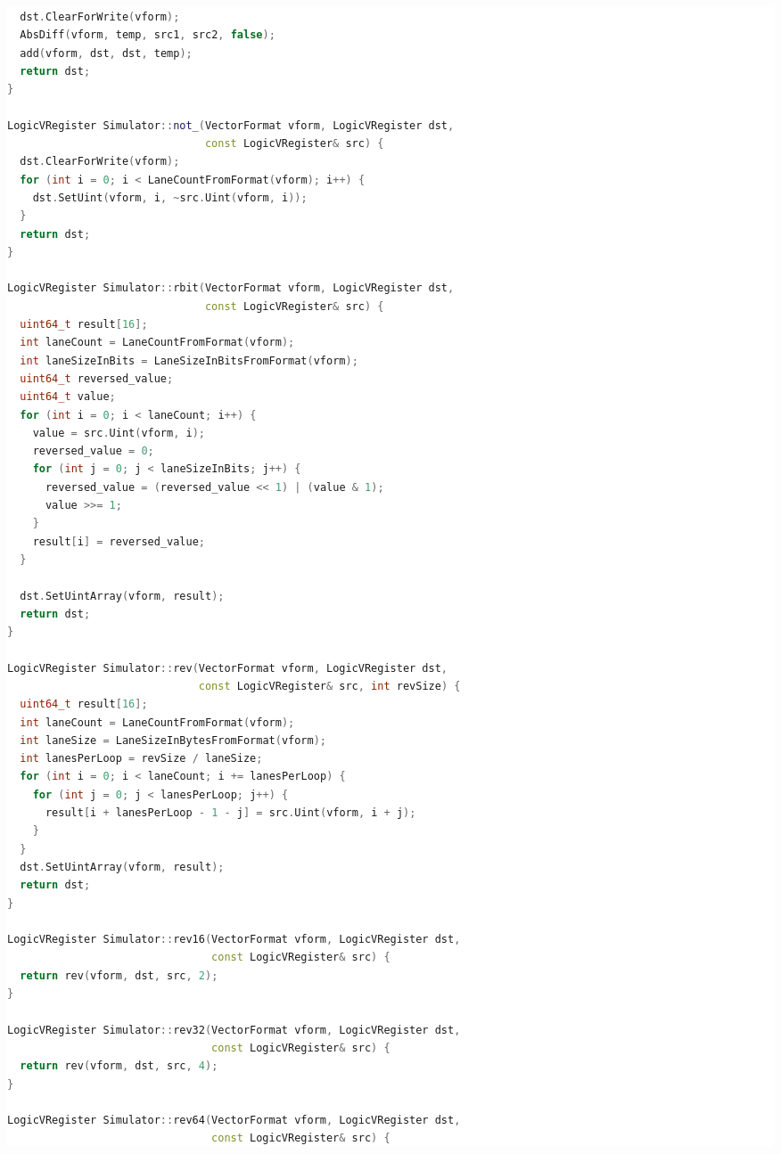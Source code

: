 ```cpp
  dst.ClearForWrite(vform);
  AbsDiff(vform, temp, src1, src2, false);
  add(vform, dst, dst, temp);
  return dst;
}

LogicVRegister Simulator::not_(VectorFormat vform, LogicVRegister dst,
                               const LogicVRegister& src) {
  dst.ClearForWrite(vform);
  for (int i = 0; i < LaneCountFromFormat(vform); i++) {
    dst.SetUint(vform, i, ~src.Uint(vform, i));
  }
  return dst;
}

LogicVRegister Simulator::rbit(VectorFormat vform, LogicVRegister dst,
                               const LogicVRegister& src) {
  uint64_t result[16];
  int laneCount = LaneCountFromFormat(vform);
  int laneSizeInBits = LaneSizeInBitsFromFormat(vform);
  uint64_t reversed_value;
  uint64_t value;
  for (int i = 0; i < laneCount; i++) {
    value = src.Uint(vform, i);
    reversed_value = 0;
    for (int j = 0; j < laneSizeInBits; j++) {
      reversed_value = (reversed_value << 1) | (value & 1);
      value >>= 1;
    }
    result[i] = reversed_value;
  }

  dst.SetUintArray(vform, result);
  return dst;
}

LogicVRegister Simulator::rev(VectorFormat vform, LogicVRegister dst,
                              const LogicVRegister& src, int revSize) {
  uint64_t result[16];
  int laneCount = LaneCountFromFormat(vform);
  int laneSize = LaneSizeInBytesFromFormat(vform);
  int lanesPerLoop = revSize / laneSize;
  for (int i = 0; i < laneCount; i += lanesPerLoop) {
    for (int j = 0; j < lanesPerLoop; j++) {
      result[i + lanesPerLoop - 1 - j] = src.Uint(vform, i + j);
    }
  }
  dst.SetUintArray(vform, result);
  return dst;
}

LogicVRegister Simulator::rev16(VectorFormat vform, LogicVRegister dst,
                                const LogicVRegister& src) {
  return rev(vform, dst, src, 2);
}

LogicVRegister Simulator::rev32(VectorFormat vform, LogicVRegister dst,
                                const LogicVRegister& src) {
  return rev(vform, dst, src, 4);
}

LogicVRegister Simulator::rev64(VectorFormat vform, LogicVRegister dst,
                                const LogicVRegister& src) {
```